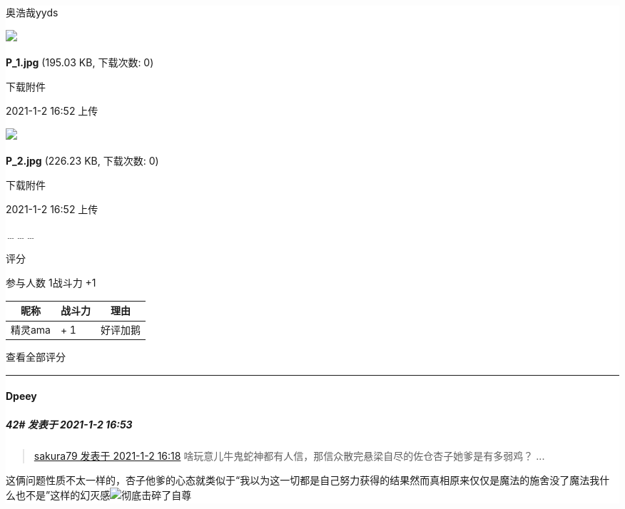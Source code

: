 奥浩哉yyds



<img src="https://img.saraba1st.com/forum/202101/02/165228u7172747yuyyf2ks.jpg" referrerpolicy="no-referrer">


<strong>P_1.jpg</strong> (195.03 KB, 下载次数: 0)

下载附件

2021-1-2 16:52 上传







<img src="https://img.saraba1st.com/forum/202101/02/165229l5zqc9o4gc1gq4ea.jpg" referrerpolicy="no-referrer">


<strong>P_2.jpg</strong> (226.23 KB, 下载次数: 0)

下载附件

2021-1-2 16:52 上传











﹍﹍﹍

评分





 参与人数 1战斗力 +1

|昵称|战斗力|理由|
|----|---|---|
| 精灵ama| + 1|好评加鹅|



查看全部评分






*****

####  Dpeey  
##### 42#       发表于 2021-1-2 16:53



<blockquote><a href="httphttps://bbs.saraba1st.com/2b/forum.php?mod=redirect&amp;goto=findpost&amp;pid=49917825&amp;ptid=1980852" target="_blank">sakura79 发表于 2021-1-2 16:18</a>
啥玩意儿牛鬼蛇神都有人信，那信众散完悬梁自尽的佐仓杏子她爹是有多弱鸡？ ...</blockquote>
这俩问题性质不太一样的，杏子他爹的心态就类似于“我以为这一切都是自己努力获得的结果然而真相原来仅仅是魔法的施舍没了魔法我什么也不是”这样的幻灭感<img src="https://static.saraba1st.com/image/smiley/face2017/068.png" referrerpolicy="no-referrer">彻底击碎了自尊
